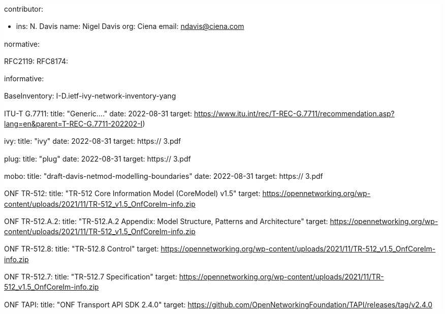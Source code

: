 
contributor:

  -
    ins: N. Davis
    name: Nigel Davis
    org: Ciena
    email: ndavis@ciena.com


normative:

  RFC2119:
  RFC8174:


informative:

   BaseInventory: I-D.ietf-ivy-network-inventory-yang

   ITU-T G.7711:
              title: "Generic…."
              date: 2022-08-31
              target: https://www.itu.int/rec/T-REC-G.7711/recommendation.asp?lang=en&parent=T-REC-G.7711-202202-I)

   ivy:
              title: "ivy"
              date: 2022-08-31
              target: https:// 3.pdf

   plug:
              title: "plug"
              date: 2022-08-31
              target: https:// 3.pdf

   mobo:
              title: "draft-davis-netmod-modelling-boundaries"
              date: 2022-08-31
              target: https:// 3.pdf

   ONF TR-512:
              title:  "TR-512 Core Information Model (CoreModel) v1.5"
              target: https://opennetworking.org/wp-content/uploads/2021/11/TR-512_v1.5_OnfCoreIm-info.zip

   ONF TR-512.A.2:
              title:  "TR-512.A.2 Appendix: Model Structure, Patterns and Architecture"
              target: https://opennetworking.org/wp-content/uploads/2021/11/TR-512_v1.5_OnfCoreIm-info.zip

   ONF TR-512.8:
              title:  "TR-512.8 Control"
              target: https://opennetworking.org/wp-content/uploads/2021/11/TR-512_v1.5_OnfCoreIm-info.zip

   ONF TR-512.7:
              title:  "TR-512.7 Specification"
              target: https://opennetworking.org/wp-content/uploads/2021/11/TR-512_v1.5_OnfCoreIm-info.zip


   ONF TAPI:
              title:  "ONF Transport API SDK 2.4.0"
              target: https://github.com/OpenNetworkingFoundation/TAPI/releases/tag/v2.4.0
